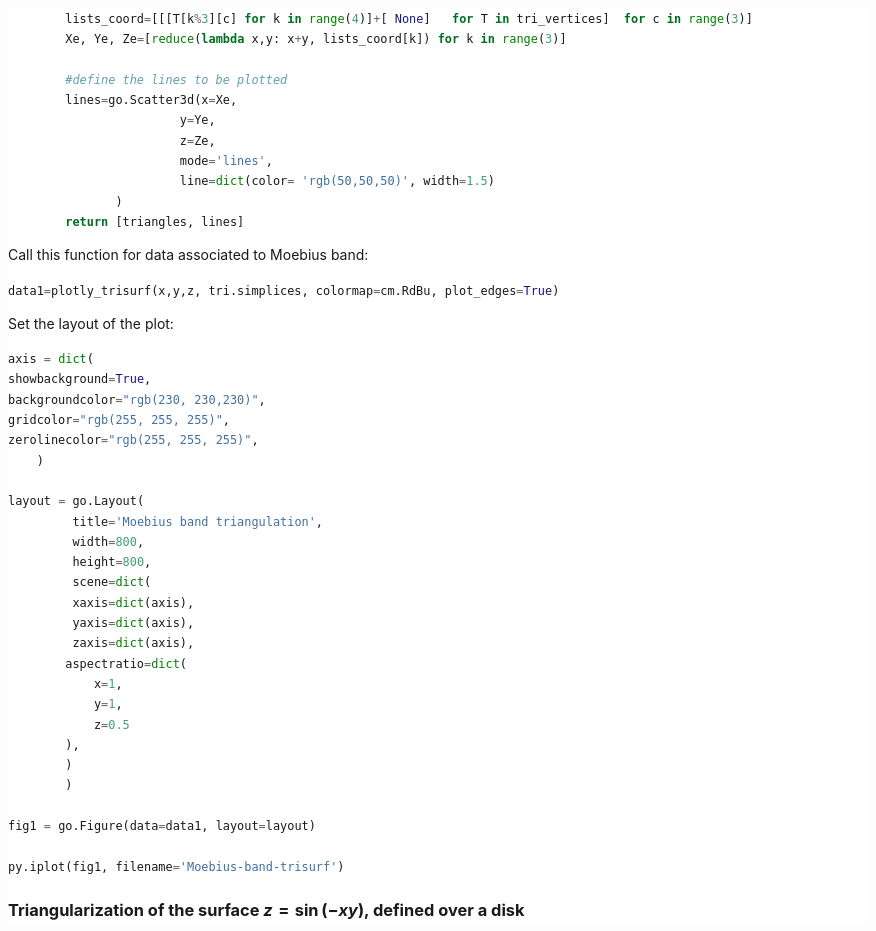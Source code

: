 ```python
        lists_coord=[[[T[k%3][c] for k in range(4)]+[ None]   for T in tri_vertices]  for c in range(3)]
        Xe, Ye, Ze=[reduce(lambda x,y: x+y, lists_coord[k]) for k in range(3)]

        #define the lines to be plotted
        lines=go.Scatter3d(x=Xe,
                        y=Ye,
                        z=Ze,
                        mode='lines',
                        line=dict(color= 'rgb(50,50,50)', width=1.5)
               )
        return [triangles, lines]
```

Call this  function for data associated to Moebius band:

```python
data1=plotly_trisurf(x,y,z, tri.simplices, colormap=cm.RdBu, plot_edges=True)
```

Set the  layout of the plot:

```python
axis = dict(
showbackground=True,
backgroundcolor="rgb(230, 230,230)",
gridcolor="rgb(255, 255, 255)",
zerolinecolor="rgb(255, 255, 255)",
    )

layout = go.Layout(
         title='Moebius band triangulation',
         width=800,
         height=800,
         scene=dict(
         xaxis=dict(axis),
         yaxis=dict(axis),
         zaxis=dict(axis),
        aspectratio=dict(
            x=1,
            y=1,
            z=0.5
        ),
        )
        )

fig1 = go.Figure(data=data1, layout=layout)

py.iplot(fig1, filename='Moebius-band-trisurf')
```

### Triangularization of the surface $z=\sin(-xy)$, defined over a disk ###
